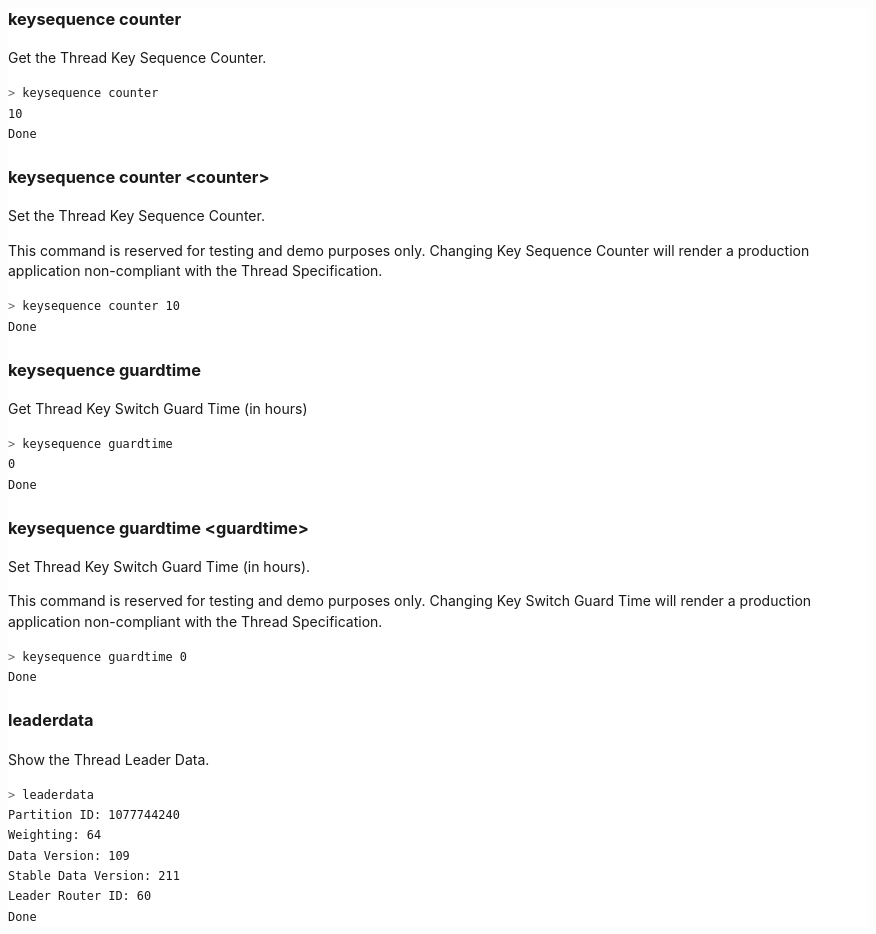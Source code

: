 ### keysequence counter

Get the Thread Key Sequence Counter.

```bash
> keysequence counter
10
Done
```

### keysequence counter \<counter\>

Set the Thread Key Sequence Counter.

This command is reserved for testing and demo purposes only. Changing Key Sequence Counter will render a production application non-compliant with the Thread Specification.

```bash
> keysequence counter 10
Done
```

### keysequence guardtime

Get Thread Key Switch Guard Time (in hours)

```bash
> keysequence guardtime
0
Done
```

### keysequence guardtime \<guardtime\>

Set Thread Key Switch Guard Time (in hours).

This command is reserved for testing and demo purposes only. Changing Key Switch Guard Time will render a production application non-compliant with the Thread Specification.

```bash
> keysequence guardtime 0
Done
```

### leaderdata

Show the Thread Leader Data.

```bash
> leaderdata
Partition ID: 1077744240
Weighting: 64
Data Version: 109
Stable Data Version: 211
Leader Router ID: 60
Done
```
